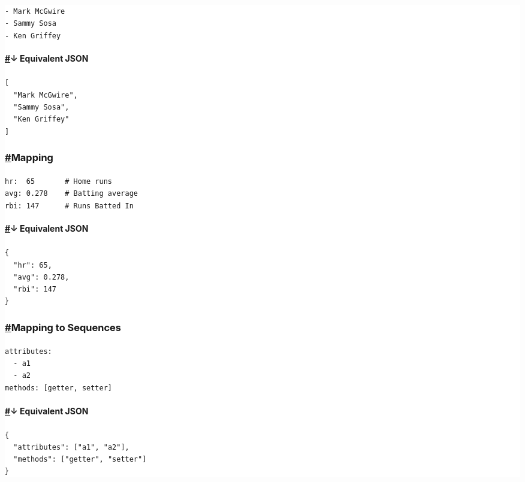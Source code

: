 <pre><code class="hljs language-yaml"><span class="hljs-bullet">-</span> <span class="hljs-string">Mark</span> <span class="hljs-string">McGwire</span>
<span class="hljs-bullet">-</span> <span class="hljs-string">Sammy</span> <span class="hljs-string">Sosa</span>
<span class="hljs-bullet">-</span> <span class="hljs-string">Ken</span> <span class="hljs-string">Griffey</span>
</code></pre>
<h4 id="↓-equivalent-json-7"><a class="h-anchor" href="#↓-equivalent-json-7">#</a>↓ Equivalent JSON</h4>
<pre><code class="hljs wrap language-json"><span class="hljs-punctuation">[</span>
  <span class="hljs-string">"Mark McGwire"</span><span class="hljs-punctuation">,</span>
  <span class="hljs-string">"Sammy Sosa"</span><span class="hljs-punctuation">,</span>
  <span class="hljs-string">"Ken Griffey"</span>
<span class="hljs-punctuation">]</span>
</code></pre>
</div>
</div>
<div class="h3-wrap">
<h3 id="mapping"><a class="h-anchor" href="#mapping">#</a>Mapping</h3>
<div class="section">
<pre><code class="hljs language-yaml"><span class="hljs-attr">hr:</span>  <span class="hljs-number">65</span>       <span class="hljs-comment"># Home runs</span>
<span class="hljs-attr">avg:</span> <span class="hljs-number">0.278</span>    <span class="hljs-comment"># Batting average</span>
<span class="hljs-attr">rbi:</span> <span class="hljs-number">147</span>      <span class="hljs-comment"># Runs Batted In</span>
</code></pre>
<h4 id="↓-equivalent-json-8"><a class="h-anchor" href="#↓-equivalent-json-8">#</a>↓ Equivalent JSON</h4>
<pre><code class="hljs wrap language-json"><span class="hljs-punctuation">{</span>
  <span class="hljs-attr">"hr"</span><span class="hljs-punctuation">:</span> <span class="hljs-number">65</span><span class="hljs-punctuation">,</span>
  <span class="hljs-attr">"avg"</span><span class="hljs-punctuation">:</span> <span class="hljs-number">0.278</span><span class="hljs-punctuation">,</span>
  <span class="hljs-attr">"rbi"</span><span class="hljs-punctuation">:</span> <span class="hljs-number">147</span>
<span class="hljs-punctuation">}</span>
</code></pre>
</div>
</div>
<div class="h3-wrap">
<h3 id="mapping-to-sequences"><a class="h-anchor" href="#mapping-to-sequences">#</a>Mapping to Sequences</h3>
<div class="section">
<pre><code class="hljs language-yaml"><span class="hljs-attr">attributes:</span>
  <span class="hljs-bullet">-</span> <span class="hljs-string">a1</span>
  <span class="hljs-bullet">-</span> <span class="hljs-string">a2</span>
<span class="hljs-attr">methods:</span> [<span class="hljs-string">getter</span>, <span class="hljs-string">setter</span>]
</code></pre>
<h4 id="↓-equivalent-json-9"><a class="h-anchor" href="#↓-equivalent-json-9">#</a>↓ Equivalent JSON</h4>
<pre><code class="hljs wrap language-json"><span class="hljs-punctuation">{</span>
  <span class="hljs-attr">"attributes"</span><span class="hljs-punctuation">:</span> <span class="hljs-punctuation">[</span><span class="hljs-string">"a1"</span><span class="hljs-punctuation">,</span> <span class="hljs-string">"a2"</span><span class="hljs-punctuation">]</span><span class="hljs-punctuation">,</span>
  <span class="hljs-attr">"methods"</span><span class="hljs-punctuation">:</span> <span class="hljs-punctuation">[</span><span class="hljs-string">"getter"</span><span class="hljs-punctuation">,</span> <span class="hljs-string">"setter"</span><span class="hljs-punctuation">]</span>
<span class="hljs-punctuation">}</span>
</code></pre>
</div>
</div>
